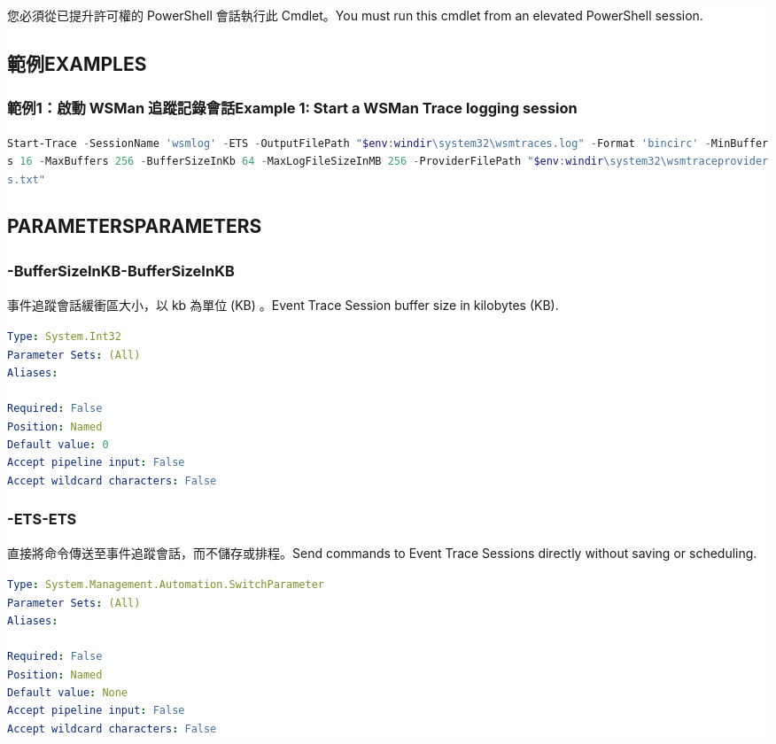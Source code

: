 <span data-ttu-id="94f00-110">您必須從已提升許可權的 PowerShell 會話執行此 Cmdlet。</span><span class="sxs-lookup"><span data-stu-id="94f00-110">You must run this cmdlet from an elevated PowerShell session.</span></span>

## <span data-ttu-id="94f00-111">範例</span><span class="sxs-lookup"><span data-stu-id="94f00-111">EXAMPLES</span></span>

### <span data-ttu-id="94f00-112">範例1：啟動 WSMan 追蹤記錄會話</span><span class="sxs-lookup"><span data-stu-id="94f00-112">Example 1: Start a WSMan Trace logging session</span></span>

```powershell
Start-Trace -SessionName 'wsmlog' -ETS -OutputFilePath "$env:windir\system32\wsmtraces.log" -Format 'bincirc' -MinBuffers 16 -MaxBuffers 256 -BufferSizeInKb 64 -MaxLogFileSizeInMB 256 -ProviderFilePath "$env:windir\system32\wsmtraceproviders.txt"
```

## <span data-ttu-id="94f00-113">PARAMETERS</span><span class="sxs-lookup"><span data-stu-id="94f00-113">PARAMETERS</span></span>

### <span data-ttu-id="94f00-114">-BufferSizeInKB</span><span class="sxs-lookup"><span data-stu-id="94f00-114">-BufferSizeInKB</span></span>
<span data-ttu-id="94f00-115">事件追蹤會話緩衝區大小，以 kb 為單位 (KB) 。</span><span class="sxs-lookup"><span data-stu-id="94f00-115">Event Trace Session buffer size in kilobytes (KB).</span></span>

```yaml
Type: System.Int32
Parameter Sets: (All)
Aliases:

Required: False
Position: Named
Default value: 0
Accept pipeline input: False
Accept wildcard characters: False
```

### <span data-ttu-id="94f00-116">-ETS</span><span class="sxs-lookup"><span data-stu-id="94f00-116">-ETS</span></span>
<span data-ttu-id="94f00-117">直接將命令傳送至事件追蹤會話，而不儲存或排程。</span><span class="sxs-lookup"><span data-stu-id="94f00-117">Send commands to Event Trace Sessions directly without saving or scheduling.</span></span>

```yaml
Type: System.Management.Automation.SwitchParameter
Parameter Sets: (All)
Aliases:

Required: False
Position: Named
Default value: None
Accept pipeline input: False
Accept wildcard characters: False
```
